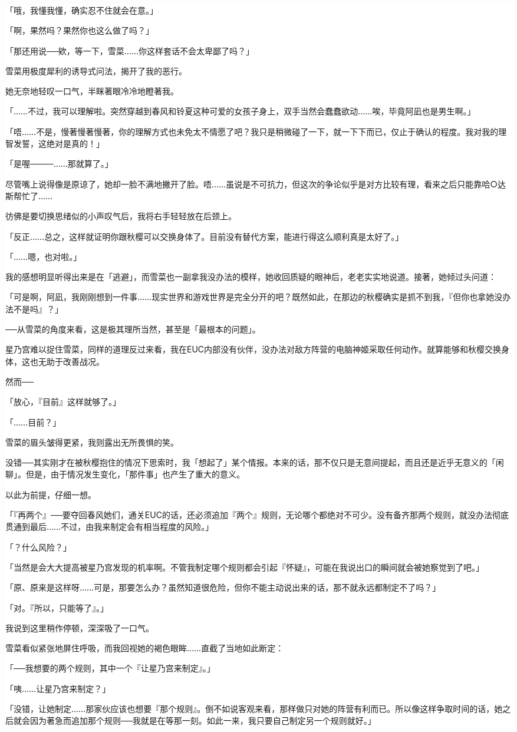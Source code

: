 「哦，我懂我懂，确实忍不住就会在意。」

「啊，果然吗？果然你也这么做了吗？」

「那还用说──欸，等一下，雪菜……你这样套话不会太卑鄙了吗？」

雪菜用极度犀利的诱导式问法，揭开了我的恶行。

她无奈地轻叹一口气，半眯著眼冷冷地瞪著我。

「……不过，我可以理解啦。突然穿越到春风和铃夏这种可爱的女孩子身上，双手当然会蠢蠢欲动……唉，毕竟阿凪也是男生啊。」

「唔……不是，慢著慢著慢著，你的理解方式也未免太不情愿了吧？我只是稍微碰了一下，就一下下而已，仅止于确认的程度。我对我的理智发誓，这绝对是真的！」

「是喔────……那就算了。」

尽管嘴上说得像是原谅了，她却一脸不满地撇开了脸。唔……虽说是不可抗力，但这次的争论似乎是对方比较有理，看来之后只能靠哈○达斯帮忙了……

彷佛是要切换思绪似的小声叹气后，我将右手轻轻放在后颈上。

「反正……总之，这样就证明你跟秋樱可以交换身体了。目前没有替代方案，能进行得这么顺利真是太好了。」

「……嗯，也对啦。」

我的感想明显听得出来是在「逃避」，而雪菜也一副拿我没办法的模样，她收回质疑的眼神后，老老实实地说道。接著，她倾过头问道：

「可是啊，阿凪，我刚刚想到一件事……现实世界和游戏世界是完全分开的吧？既然如此，在那边的秋樱确实是抓不到我，『但你也拿她没办法不是吗』？」

──从雪菜的角度来看，这是极其理所当然，甚至是「最根本的问题」。

星乃宫难以捉住雪菜，同样的道理反过来看，我在EUC内部没有伙伴，没办法对敌方阵营的电脑神姬采取任何动作。就算能够和秋樱交换身体，这也无助于改善战况。

然而──

「放心，『目前』这样就够了。」

「……目前？」

雪菜的眉头皱得更紧，我则露出无所畏惧的笑。

没错──其实刚才在被秋樱抱住的情况下思索时，我「想起了」某个情报。本来的话，那不仅只是无意间提起，而且还是近乎无意义的「闲聊」。但是，由于情况发生变化，「那件事」也产生了重大的意义。

以此为前提，仔细一想。

「『再两个』──要夺回春风她们，通关EUC的话，还必须追加『两个』规则，无论哪个都绝对不可少。没有备齐那两个规则，就没办法彻底贯通到最后……不过，由我来制定会有相当程度的风险。」

「？什么风险？」

「当然是会大大提高被星乃宫发现的机率啊。不管我制定哪个规则都会引起『怀疑』，可能在我说出口的瞬间就会被她察觉到了吧。」

「原、原来是这样呀……可是，那要怎么办？虽然知道很危险，但你不能主动说出来的话，那不就永远都制定不了吗？」

「对。『所以，只能等了』。」

我说到这里稍作停顿，深深吸了一口气。

雪菜看似紧张地屏住呼吸，而我回视她的褐色眼眸……直截了当地如此断定：

「──我想要的两个规则，其中一个『让星乃宫来制定』。」

「咦……让星乃宫来制定？」

「没错，让她制定……那家伙应该也想要『那个规则』。倒不如说客观来看，那样做只对她的阵营有利而已。所以像这样争取时间的话，她之后就会因为著急而追加那个规则──我就是在等那一刻。如此一来，我只要自己制定另一个规则就好。」
